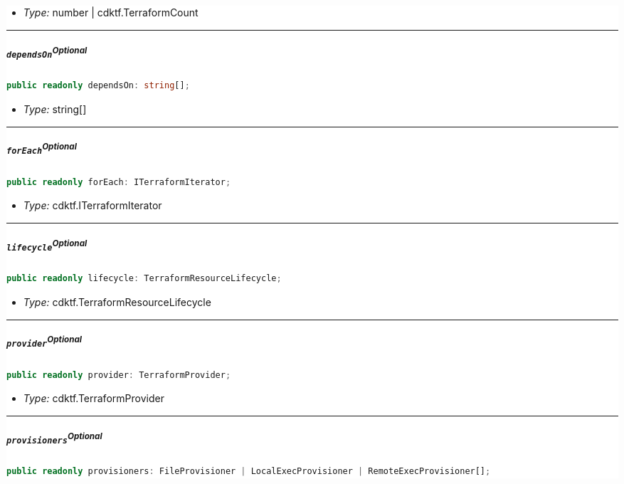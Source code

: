 - *Type:* number | cdktf.TerraformCount

---

##### `dependsOn`<sup>Optional</sup> <a name="dependsOn" id="rhizo-co-terraform-provider-oci.goldenGateDeployment.GoldenGateDeployment.property.dependsOn"></a>

```typescript
public readonly dependsOn: string[];
```

- *Type:* string[]

---

##### `forEach`<sup>Optional</sup> <a name="forEach" id="rhizo-co-terraform-provider-oci.goldenGateDeployment.GoldenGateDeployment.property.forEach"></a>

```typescript
public readonly forEach: ITerraformIterator;
```

- *Type:* cdktf.ITerraformIterator

---

##### `lifecycle`<sup>Optional</sup> <a name="lifecycle" id="rhizo-co-terraform-provider-oci.goldenGateDeployment.GoldenGateDeployment.property.lifecycle"></a>

```typescript
public readonly lifecycle: TerraformResourceLifecycle;
```

- *Type:* cdktf.TerraformResourceLifecycle

---

##### `provider`<sup>Optional</sup> <a name="provider" id="rhizo-co-terraform-provider-oci.goldenGateDeployment.GoldenGateDeployment.property.provider"></a>

```typescript
public readonly provider: TerraformProvider;
```

- *Type:* cdktf.TerraformProvider

---

##### `provisioners`<sup>Optional</sup> <a name="provisioners" id="rhizo-co-terraform-provider-oci.goldenGateDeployment.GoldenGateDeployment.property.provisioners"></a>

```typescript
public readonly provisioners: FileProvisioner | LocalExecProvisioner | RemoteExecProvisioner[];
```
